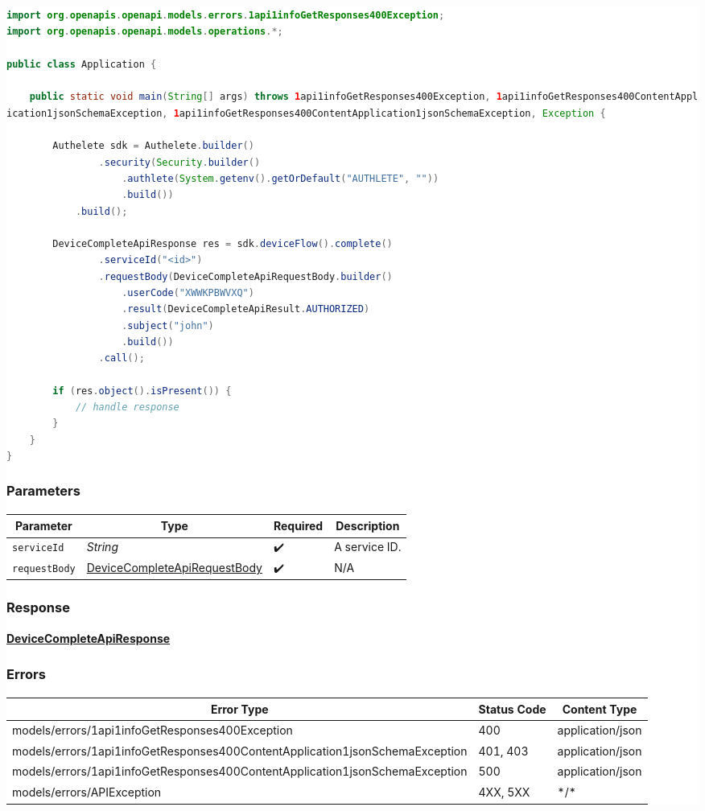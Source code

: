 ```java
import org.openapis.openapi.models.errors.1api1infoGetResponses400Exception;
import org.openapis.openapi.models.operations.*;

public class Application {

    public static void main(String[] args) throws 1api1infoGetResponses400Exception, 1api1infoGetResponses400ContentApplication1jsonSchemaException, 1api1infoGetResponses400ContentApplication1jsonSchemaException, Exception {

        Authelete sdk = Authelete.builder()
                .security(Security.builder()
                    .authlete(System.getenv().getOrDefault("AUTHLETE", ""))
                    .build())
            .build();

        DeviceCompleteApiResponse res = sdk.deviceFlow().complete()
                .serviceId("<id>")
                .requestBody(DeviceCompleteApiRequestBody.builder()
                    .userCode("XWWKPBWVXQ")
                    .result(DeviceCompleteApiResult.AUTHORIZED)
                    .subject("john")
                    .build())
                .call();

        if (res.object().isPresent()) {
            // handle response
        }
    }
}
```

### Parameters

| Parameter                                                                               | Type                                                                                    | Required                                                                                | Description                                                                             |
| --------------------------------------------------------------------------------------- | --------------------------------------------------------------------------------------- | --------------------------------------------------------------------------------------- | --------------------------------------------------------------------------------------- |
| `serviceId`                                                                             | *String*                                                                                | :heavy_check_mark:                                                                      | A service ID.                                                                           |
| `requestBody`                                                                           | [DeviceCompleteApiRequestBody](../../models/operations/DeviceCompleteApiRequestBody.md) | :heavy_check_mark:                                                                      | N/A                                                                                     |

### Response

**[DeviceCompleteApiResponse](../../models/operations/DeviceCompleteApiResponse.md)**

### Errors

| Error Type                                                                   | Status Code                                                                  | Content Type                                                                 |
| ---------------------------------------------------------------------------- | ---------------------------------------------------------------------------- | ---------------------------------------------------------------------------- |
| models/errors/1api1infoGetResponses400Exception                              | 400                                                                          | application/json                                                             |
| models/errors/1api1infoGetResponses400ContentApplication1jsonSchemaException | 401, 403                                                                     | application/json                                                             |
| models/errors/1api1infoGetResponses400ContentApplication1jsonSchemaException | 500                                                                          | application/json                                                             |
| models/errors/APIException                                                   | 4XX, 5XX                                                                     | \*/\*                                                                        |
